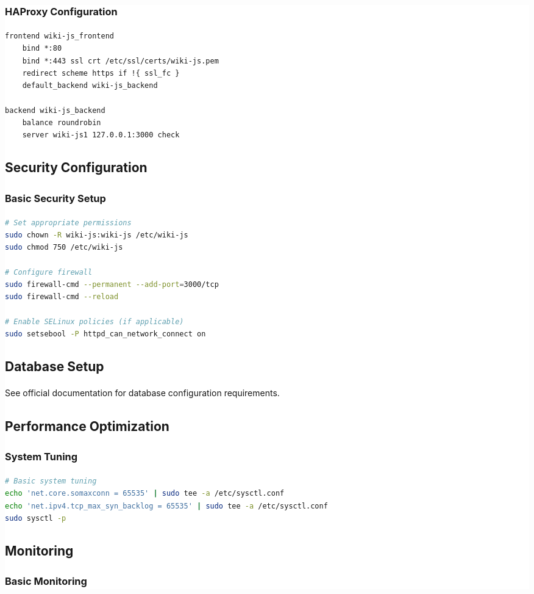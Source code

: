 ### HAProxy Configuration

```haproxy
frontend wiki-js_frontend
    bind *:80
    bind *:443 ssl crt /etc/ssl/certs/wiki-js.pem
    redirect scheme https if !{ ssl_fc }
    default_backend wiki-js_backend

backend wiki-js_backend
    balance roundrobin
    server wiki-js1 127.0.0.1:3000 check
```

## Security Configuration

### Basic Security Setup

```bash
# Set appropriate permissions
sudo chown -R wiki-js:wiki-js /etc/wiki-js
sudo chmod 750 /etc/wiki-js

# Configure firewall
sudo firewall-cmd --permanent --add-port=3000/tcp
sudo firewall-cmd --reload

# Enable SELinux policies (if applicable)
sudo setsebool -P httpd_can_network_connect on
```

## Database Setup

See official documentation for database configuration requirements.

## Performance Optimization

### System Tuning

```bash
# Basic system tuning
echo 'net.core.somaxconn = 65535' | sudo tee -a /etc/sysctl.conf
echo 'net.ipv4.tcp_max_syn_backlog = 65535' | sudo tee -a /etc/sysctl.conf
sudo sysctl -p
```

## Monitoring

### Basic Monitoring
